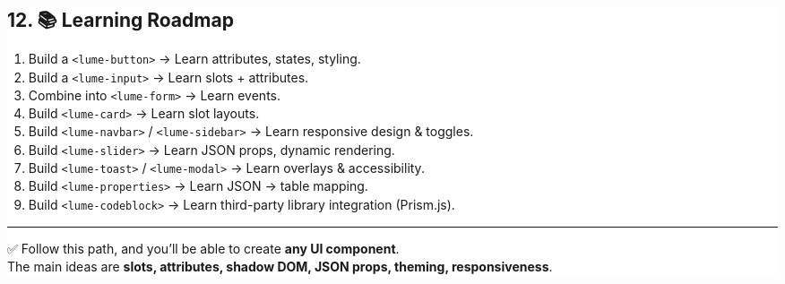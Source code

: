 
## 12. 📚 Learning Roadmap

1. Build a `<lume-button>` → Learn attributes, states, styling.
2. Build a `<lume-input>` → Learn slots + attributes.
3. Combine into `<lume-form>` → Learn events.
4. Build `<lume-card>` → Learn slot layouts.
5. Build `<lume-navbar>` / `<lume-sidebar>` → Learn responsive design & toggles.
6. Build `<lume-slider>` → Learn JSON props, dynamic rendering.
7. Build `<lume-toast>` / `<lume-modal>` → Learn overlays & accessibility.
8. Build `<lume-properties>` → Learn JSON → table mapping.
9. Build `<lume-codeblock>` → Learn third-party library integration (Prism.js).

---

✅ Follow this path, and you’ll be able to create **any UI component**.  
The main ideas are **slots, attributes, shadow DOM, JSON props, theming, responsiveness**.  
